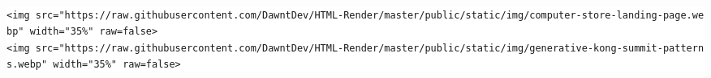     <img src="https://raw.githubusercontent.com/DawntDev/HTML-Render/master/public/static/img/computer-store-landing-page.webp" width="35%" raw=false>
    <img src="https://raw.githubusercontent.com/DawntDev/HTML-Render/master/public/static/img/generative-kong-summit-patterns.webp" width="35%" raw=false>